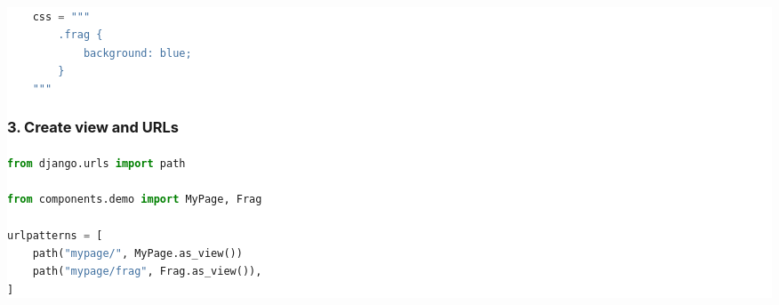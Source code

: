```py title="[root]/components/demo.py"
    css = """
        .frag {
            background: blue;
        }
    """
```

### 3. Create view and URLs

```py title="[app]/urls.py"
from django.urls import path

from components.demo import MyPage, Frag

urlpatterns = [
    path("mypage/", MyPage.as_view())
    path("mypage/frag", Frag.as_view()),
]
```
